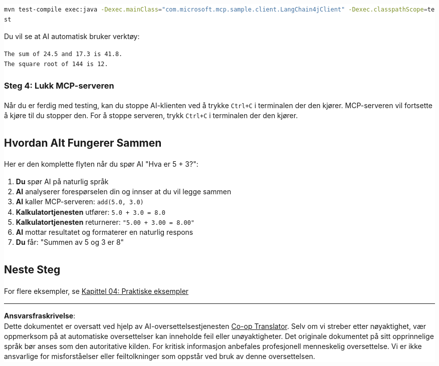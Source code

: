 ```bash
mvn test-compile exec:java -Dexec.mainClass="com.microsoft.mcp.sample.client.LangChain4jClient" -Dexec.classpathScope=test
```

Du vil se at AI automatisk bruker verktøy:
```
The sum of 24.5 and 17.3 is 41.8.
The square root of 144 is 12.
```

### Steg 4: Lukk MCP-serveren

Når du er ferdig med testing, kan du stoppe AI-klienten ved å trykke `Ctrl+C` i terminalen der den kjører. MCP-serveren vil fortsette å kjøre til du stopper den.
For å stoppe serveren, trykk `Ctrl+C` i terminalen der den kjører.

## Hvordan Alt Fungerer Sammen

Her er den komplette flyten når du spør AI "Hva er 5 + 3?":

1. **Du** spør AI på naturlig språk
2. **AI** analyserer forespørselen din og innser at du vil legge sammen
3. **AI** kaller MCP-serveren: `add(5.0, 3.0)`
4. **Kalkulatortjenesten** utfører: `5.0 + 3.0 = 8.0`
5. **Kalkulatortjenesten** returnerer: `"5.00 + 3.00 = 8.00"`
6. **AI** mottar resultatet og formaterer en naturlig respons
7. **Du** får: "Summen av 5 og 3 er 8"

## Neste Steg

For flere eksempler, se [Kapittel 04: Praktiske eksempler](../README.md)

---

**Ansvarsfraskrivelse**:  
Dette dokumentet er oversatt ved hjelp av AI-oversettelsestjenesten [Co-op Translator](https://github.com/Azure/co-op-translator). Selv om vi streber etter nøyaktighet, vær oppmerksom på at automatiske oversettelser kan inneholde feil eller unøyaktigheter. Det originale dokumentet på sitt opprinnelige språk bør anses som den autoritative kilden. For kritisk informasjon anbefales profesjonell menneskelig oversettelse. Vi er ikke ansvarlige for misforståelser eller feiltolkninger som oppstår ved bruk av denne oversettelsen.